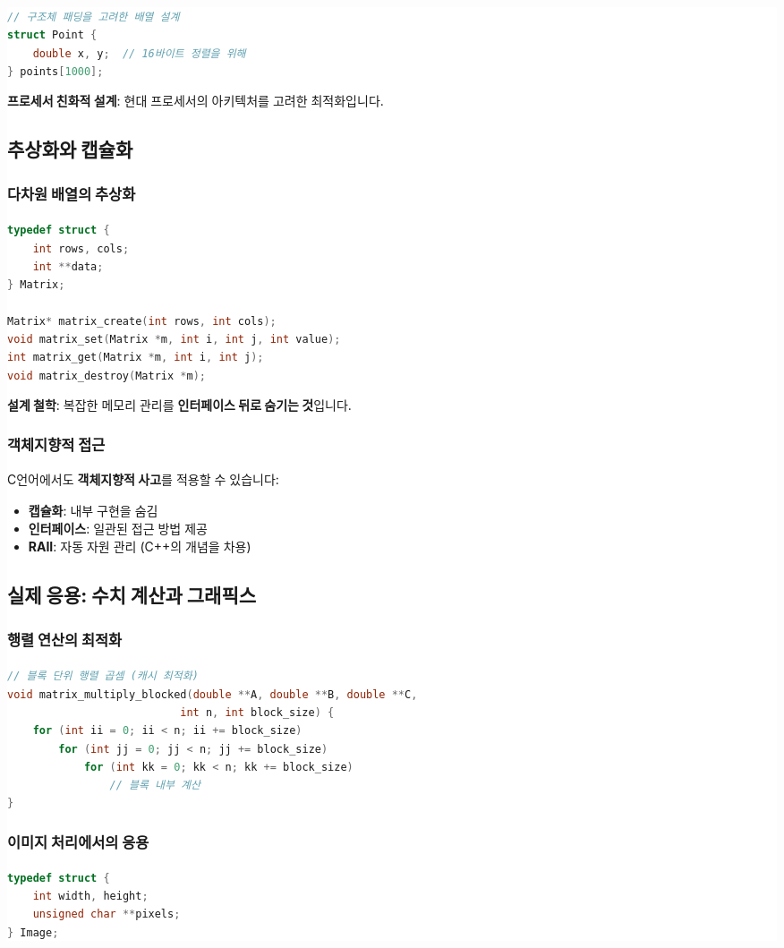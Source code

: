 ```c
// 구조체 패딩을 고려한 배열 설계
struct Point {
    double x, y;  // 16바이트 정렬을 위해
} points[1000];
```

**프로세서 친화적 설계**: 현대 프로세서의 아키텍처를 고려한 최적화입니다.

## 추상화와 캡슐화

### 다차원 배열의 추상화

```c
typedef struct {
    int rows, cols;
    int **data;
} Matrix;

Matrix* matrix_create(int rows, int cols);
void matrix_set(Matrix *m, int i, int j, int value);
int matrix_get(Matrix *m, int i, int j);
void matrix_destroy(Matrix *m);
```

**설계 철학**: 복잡한 메모리 관리를 **인터페이스 뒤로 숨기는 것**입니다.

### 객체지향적 접근

C언어에서도 **객체지향적 사고**를 적용할 수 있습니다:
- **캡슐화**: 내부 구현을 숨김
- **인터페이스**: 일관된 접근 방법 제공
- **RAII**: 자동 자원 관리 (C++의 개념을 차용)

## 실제 응용: 수치 계산과 그래픽스

### 행렬 연산의 최적화

```c
// 블록 단위 행렬 곱셈 (캐시 최적화)
void matrix_multiply_blocked(double **A, double **B, double **C,
                           int n, int block_size) {
    for (int ii = 0; ii < n; ii += block_size)
        for (int jj = 0; jj < n; jj += block_size)
            for (int kk = 0; kk < n; kk += block_size)
                // 블록 내부 계산
}
```

### 이미지 처리에서의 응용

```c
typedef struct {
    int width, height;
    unsigned char **pixels;
} Image;
```
